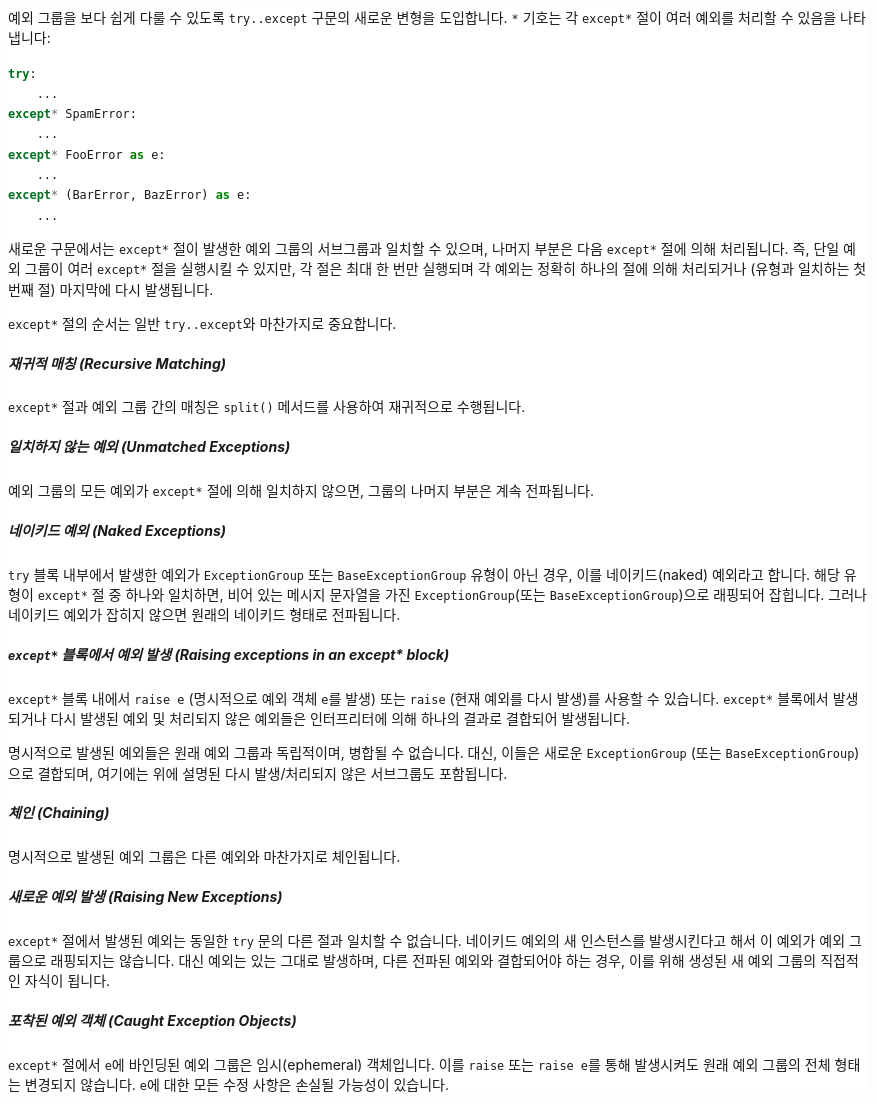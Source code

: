 예외 그룹을 보다 쉽게 다룰 수 있도록 `try..except` 구문의 새로운 변형을 도입합니다. `*` 기호는 각 `except*` 절이 여러 예외를 처리할 수 있음을 나타냅니다:

```python
try:
    ...
except* SpamError:
    ...
except* FooError as e:
    ...
except* (BarError, BazError) as e:
    ...
```

새로운 구문에서는 `except*` 절이 발생한 예외 그룹의 서브그룹과 일치할 수 있으며, 나머지 부분은 다음 `except*` 절에 의해 처리됩니다. 즉, 단일 예외 그룹이 여러 `except*` 절을 실행시킬 수 있지만, 각 절은 최대 한 번만 실행되며 각 예외는 정확히 하나의 절에 의해 처리되거나 (유형과 일치하는 첫 번째 절) 마지막에 다시 발생됩니다.

`except*` 절의 순서는 일반 `try..except`와 마찬가지로 중요합니다.

##### 재귀적 매칭 (Recursive Matching)

`except*` 절과 예외 그룹 간의 매칭은 `split()` 메서드를 사용하여 재귀적으로 수행됩니다.

##### 일치하지 않는 예외 (Unmatched Exceptions)

예외 그룹의 모든 예외가 `except*` 절에 의해 일치하지 않으면, 그룹의 나머지 부분은 계속 전파됩니다.

##### 네이키드 예외 (Naked Exceptions)

`try` 블록 내부에서 발생한 예외가 `ExceptionGroup` 또는 `BaseExceptionGroup` 유형이 아닌 경우, 이를 네이키드(naked) 예외라고 합니다. 해당 유형이 `except*` 절 중 하나와 일치하면, 비어 있는 메시지 문자열을 가진 `ExceptionGroup`(또는 `BaseExceptionGroup`)으로 래핑되어 잡힙니다.
그러나 네이키드 예외가 잡히지 않으면 원래의 네이키드 형태로 전파됩니다.

##### `except*` 블록에서 예외 발생 (Raising exceptions in an except* block)

`except*` 블록 내에서 `raise e` (명시적으로 예외 객체 `e`를 발생) 또는 `raise` (현재 예외를 다시 발생)를 사용할 수 있습니다. `except*` 블록에서 발생되거나 다시 발생된 예외 및 처리되지 않은 예외들은 인터프리터에 의해 하나의 결과로 결합되어 발생됩니다.

명시적으로 발생된 예외들은 원래 예외 그룹과 독립적이며, 병합될 수 없습니다. 대신, 이들은 새로운 `ExceptionGroup` (또는 `BaseExceptionGroup`)으로 결합되며, 여기에는 위에 설명된 다시 발생/처리되지 않은 서브그룹도 포함됩니다.

##### 체인 (Chaining)

명시적으로 발생된 예외 그룹은 다른 예외와 마찬가지로 체인됩니다.

##### 새로운 예외 발생 (Raising New Exceptions)

`except*` 절에서 발생된 예외는 동일한 `try` 문의 다른 절과 일치할 수 없습니다.
네이키드 예외의 새 인스턴스를 발생시킨다고 해서 이 예외가 예외 그룹으로 래핑되지는 않습니다. 대신 예외는 있는 그대로 발생하며, 다른 전파된 예외와 결합되어야 하는 경우, 이를 위해 생성된 새 예외 그룹의 직접적인 자식이 됩니다.

##### 포착된 예외 객체 (Caught Exception Objects)

`except*` 절에서 `e`에 바인딩된 예외 그룹은 임시(ephemeral) 객체입니다. 이를 `raise` 또는 `raise e`를 통해 발생시켜도 원래 예외 그룹의 전체 형태는 변경되지 않습니다. `e`에 대한 모든 수정 사항은 손실될 가능성이 있습니다.
